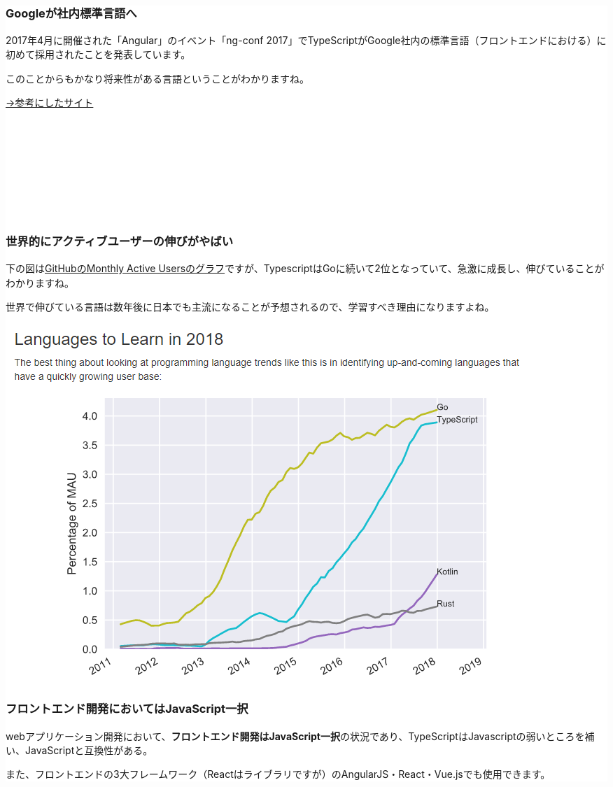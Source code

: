 ### Googleが社内標準言語へ

2017年4月に開催された「Angular」のイベント「ng-conf 2017」でTypeScriptがGoogle社内の標準言語（フロントエンドにおける）に初めて採用されたことを発表しています。

このことからもかなり将来性がある言語ということがわかりますね。

[→参考にしたサイト](https://www.publickey1.jp/blog/17/googletypescriptng-conf_2017.html)

<div class="iframely-embed"><div class="iframely-responsive" style="height: 140px; padding-bottom: 0;"><a href="https://www.publickey1.jp/blog/17/googletypescriptng-conf_2017.html" data-iframely-url="//cdn.iframe.ly/iDzidf8?iframe=card-small"></a></div></div>

### 世界的にアクティブユーザーの伸びがやばい

下の図は[GitHubのMonthly Active Usersのグラフ](http://www.benfrederickson.com/ranking-programming-languages-by-github-users/)ですが、TypescriptはGoに続いて2位となっていて、急激に成長し、伸びていることがわかりますね。

世界で伸びている言語は数年後に日本でも主流になることが予想されるので、学習すべき理由になりますよね。

![画像2](img2.png)

### フロントエンド開発においてはJavaScript一択

webアプリケーション開発において、**フロントエンド開発はJavaScript一択**の状況であり、TypeScriptはJavascriptの弱いところを補い、JavaScriptと互換性がある。

また、フロントエンドの3大フレームワーク（Reactはライブラリですが）のAngularJS・React・Vue.jsでも使用できます。
